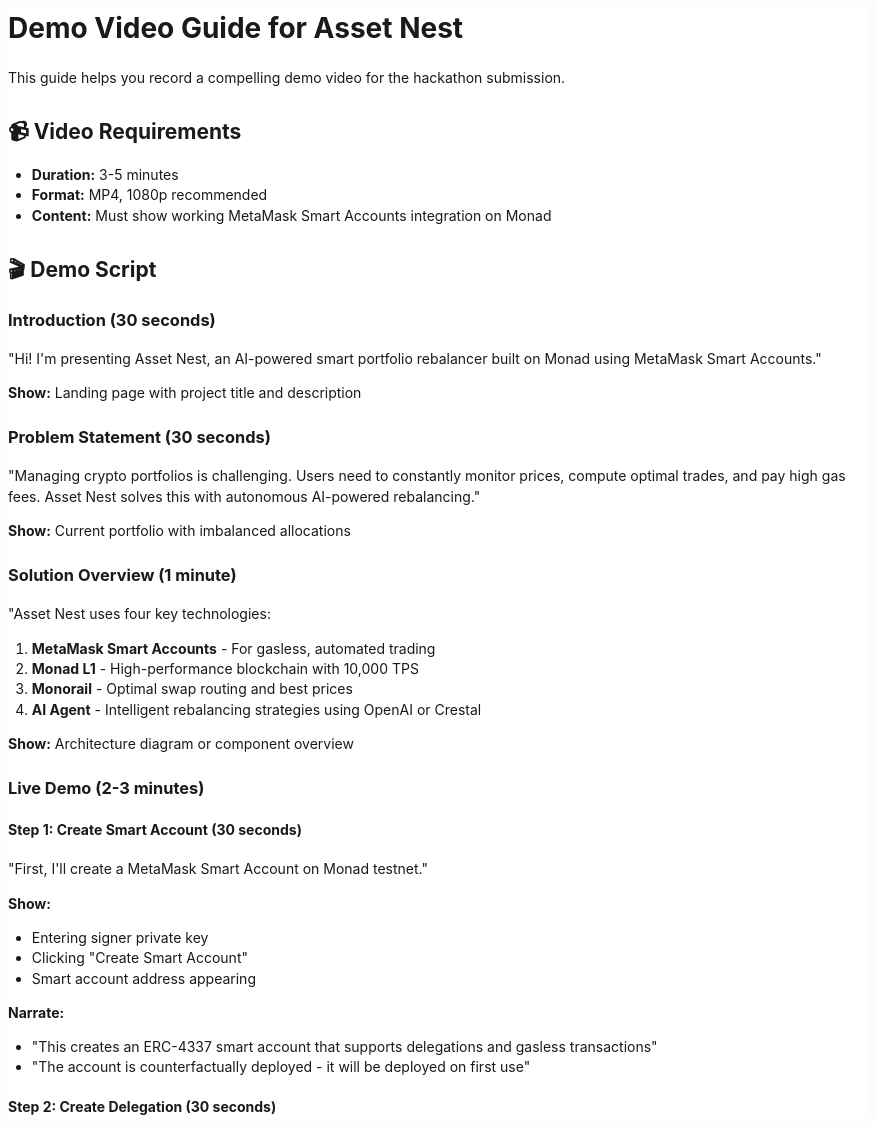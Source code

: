# Demo Video Guide for Asset Nest

This guide helps you record a compelling demo video for the hackathon submission.

## 📹 Video Requirements

- **Duration:** 3-5 minutes
- **Format:** MP4, 1080p recommended
- **Content:** Must show working MetaMask Smart Accounts integration on Monad

## 🎬 Demo Script

### Introduction (30 seconds)

"Hi! I'm presenting Asset Nest, an AI-powered smart portfolio rebalancer built on Monad using MetaMask Smart Accounts."

**Show:** Landing page with project title and description

### Problem Statement (30 seconds)

"Managing crypto portfolios is challenging. Users need to constantly monitor prices, compute optimal trades, and pay high gas fees. Asset Nest solves this with autonomous AI-powered rebalancing."

**Show:** Current portfolio with imbalanced allocations

### Solution Overview (1 minute)

"Asset Nest uses four key technologies:

1. **MetaMask Smart Accounts** - For gasless, automated trading
2. **Monad L1** - High-performance blockchain with 10,000 TPS
3. **Monorail** - Optimal swap routing and best prices
4. **AI Agent** - Intelligent rebalancing strategies using OpenAI or Crestal

**Show:** Architecture diagram or component overview

### Live Demo (2-3 minutes)

#### Step 1: Create Smart Account (30 seconds)

"First, I'll create a MetaMask Smart Account on Monad testnet."

**Show:**
- Entering signer private key
- Clicking "Create Smart Account"
- Smart account address appearing

**Narrate:**
- "This creates an ERC-4337 smart account that supports delegations and gasless transactions"
- "The account is counterfactually deployed - it will be deployed on first use"

#### Step 2: Create Delegation (30 seconds)
